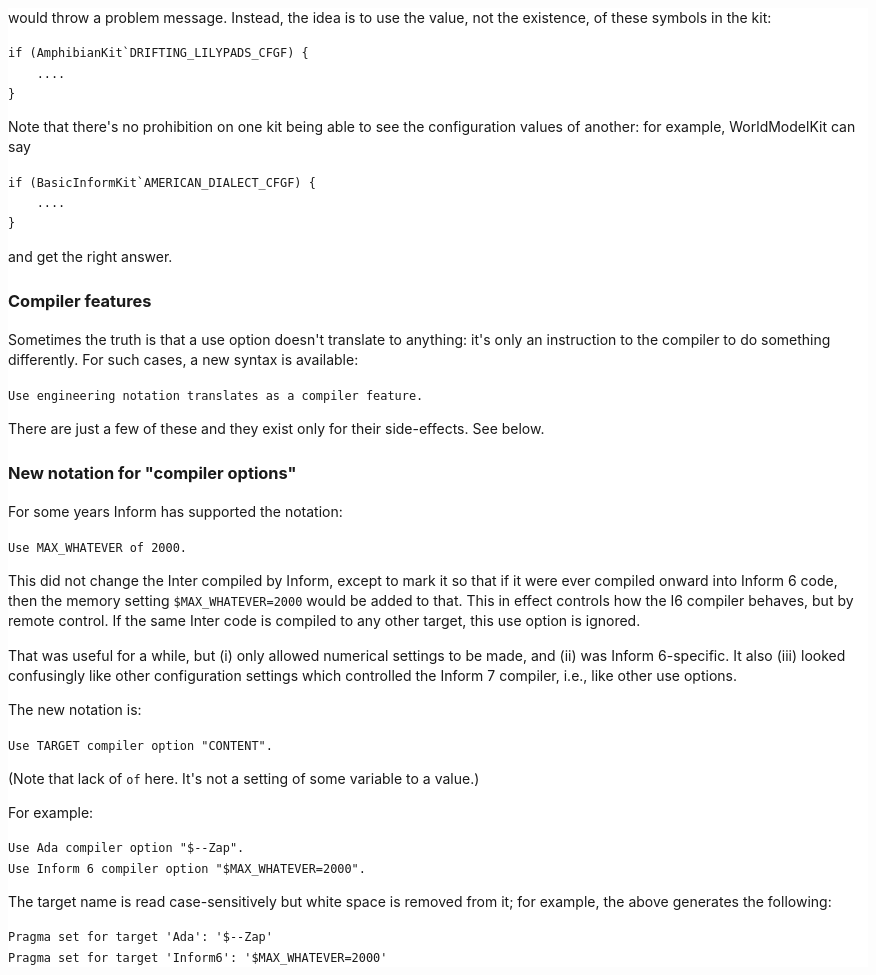 would throw a problem message. Instead, the idea is to use the value, not the
existence, of these symbols in the kit:

	if (AmphibianKit`DRIFTING_LILYPADS_CFGF) {
		....
	}

Note that there's no prohibition on one kit being able to see the configuration
values of another: for example, WorldModelKit can say

	if (BasicInformKit`AMERICAN_DIALECT_CFGF) {
		....
	}

and get the right answer.

### Compiler features

Sometimes the truth is that a use option doesn't translate to anything: it's
only an instruction to the compiler to do something differently. For such
cases, a new syntax is available:

	Use engineering notation translates as a compiler feature.

There are just a few of these and they exist only for their side-effects.
See below.

### New notation for "compiler options"

For some years Inform has supported the notation:

	Use MAX_WHATEVER of 2000.

This did not change the Inter compiled by Inform, except to mark it so that if
it were ever compiled onward into Inform 6 code, then the memory setting
`$MAX_WHATEVER=2000` would be added to that. This in effect controls how the
I6 compiler behaves, but by remote control. If the same Inter code is compiled
to any other target, this use option is ignored.

That was useful for a while, but (i) only allowed numerical settings to be
made, and (ii) was Inform 6-specific. It also (iii) looked confusingly like
other configuration settings which controlled the Inform 7 compiler, i.e.,
like other use options.

The new notation is:

	Use TARGET compiler option "CONTENT".

(Note that lack of `of` here. It's not a setting of some variable to a value.)

For example:

	Use Ada compiler option "$--Zap".
	Use Inform 6 compiler option "$MAX_WHATEVER=2000".

The target name is read case-sensitively but white space is removed from it;
for example, the above generates the following:

	Pragma set for target 'Ada': '$--Zap'
	Pragma set for target 'Inform6': '$MAX_WHATEVER=2000'
